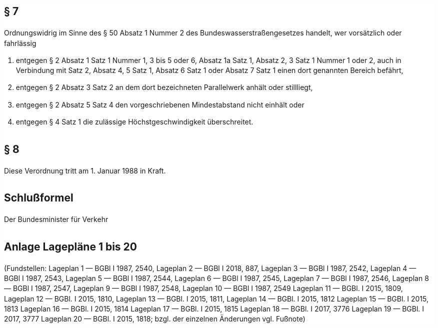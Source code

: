 

## § 7

Ordnungswidrig im Sinne des § 50 Absatz 1 Nummer 2 des Bundeswasserstraßengesetzes handelt, wer vorsätzlich oder fahrlässig

1.  entgegen § 2 Absatz 1 Satz 1 Nummer 1, 3 bis 5 oder 6, Absatz 1a Satz 1, Absatz 2, 3 Satz 1 Nummer 1 oder 2, auch in Verbindung mit Satz 2, Absatz 4, 5 Satz 1, Absatz 6 Satz 1 oder Absatz 7 Satz 1 einen dort genannten Bereich befährt,


2.  entgegen § 2 Absatz 3 Satz 2 an dem dort bezeichneten Parallelwerk anhält oder stillliegt,


3.  entgegen § 2 Absatz 5 Satz 4 den vorgeschriebenen Mindestabstand nicht einhält oder


4.  entgegen § 4 Satz 1 die zulässige Höchstgeschwindigkeit überschreitet.





## § 8

Diese Verordnung tritt am 1. Januar 1988 in Kraft.


## Schlußformel

Der Bundesminister für Verkehr


## Anlage Lagepläne 1 bis 20

(Fundstellen:
Lageplan 1 — BGBl I 1987, 2540,
Lageplan 2 — BGBl I 2018, 887,
Lageplan 3 — BGBl I 1987, 2542,
Lageplan 4 — BGBl I 1987, 2543,
Lageplan 5 — BGBl I 1987, 2544,
Lageplan 6 — BGBl I 1987, 2545,
Lageplan 7 — BGBl I 1987, 2546,
Lageplan 8 — BGBl I 1987, 2547,
Lageplan 9 — BGBl I 1987, 2548,
Lageplan 10 — BGBl I 1987, 2549
Lageplan 11 — BGBl. I 2015, 1809,
Lageplan 12 — BGBl. I 2015, 1810,
Lageplan 13 — BGBl. I 2015, 1811,
Lageplan 14 — BGBl. I 2015, 1812
Lageplan 15 — BGBl. I 2015, 1813
Lageplan 16 — BGBl. I 2015, 1814
Lageplan 17 — BGBl. I 2015, 1815
Lageplan 18 — BGBl. I 2017, 3776
Lageplan 19 — BGBl. I 2017, 3777
Lageplan 20 — BGBl. I 2015, 1818;
bzgl. der einzelnen Änderungen vgl. Fußnote)
